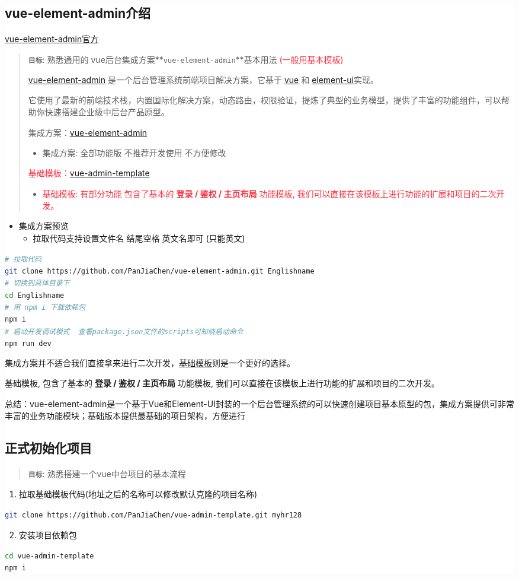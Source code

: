 ## vue-element-admin介绍

[vue-element-admin官方](https://panjiachen.github.io/vue-element-admin-site/zh/)

> **`目标`**: 熟悉通用的 vue后台集成方案**`vue-element-admin`**基本用法 <font color = #ff3040>(一般用基本模板)</font>
>
> [vue-element-admin](https://panjiachen.gitee.io/vue-element-admin-site/zh/) 是一个后台管理系统前端项目解决方案，它基于 [vue](https://github.com/vuejs/vue) 和 [element-ui](https://github.com/ElemeFE/element)实现。
>
> 它使用了最新的前端技术栈，内置国际化解决方案，动态路由，权限验证，提炼了典型的业务模型，提供了丰富的功能组件，可以帮助你快速搭建企业级中后台产品原型。
>
> 集成方案：[vue-element-admin](https://github.com/PanJiaChen/vue-element-admin)
>
> * 集成方案: 全部功能版 不推荐开发使用 不方便修改
>
> <font color = #ff3040>基础模板：[vue-admin-template](https://github.com/PanJiaChen/vue-admin-template) </font> 
>
> * <font color = #ff3040>基础模板: 有部分功能 包含了基本的 **登录 / 鉴权 / 主页布局** 功能模板, 我们可以直接在该模板上进行功能的扩展和项目的二次开发。</font>

- 集成方案预览
  - 拉取代码支持设置文件名 结尾空格 英文名即可 (只能英文)

```bash
# 拉取代码
git clone https://github.com/PanJiaChen/vue-element-admin.git Englishname
# 切换到具体目录下
cd Englishname
# 用 npm i 下载依赖包
npm i 
# 启动开发调试模式  查看package.json文件的scripts可知晓启动命令
npm run dev
```

集成方案并不适合我们直接拿来进行二次开发，[基础模板](https://github.com/PanJiaChen/vue-admin-template)则是一个更好的选择。

基础模板, 包含了基本的 **登录 / 鉴权 / 主页布局** 功能模板, 我们可以直接在该模板上进行功能的扩展和项目的二次开发。

总结：vue-element-admin是一个基于Vue和Element-UI封装的一个后台管理系统的可以快速创建项目基本原型的包，集成方案提供可非常丰富的业务功能模块；基础版本提供最基础的项目架构，方便进行

## 正式初始化项目

> **`目标`**: 熟悉搭建一个vue中台项目的基本流程

1. 拉取基础模板代码(地址之后的名称可以修改默认克隆的项目名称)

```bash
git clone https://github.com/PanJiaChen/vue-admin-template.git myhr128
```

2. 安装项目依赖包

```bash
cd vue-admin-template
npm i
```
